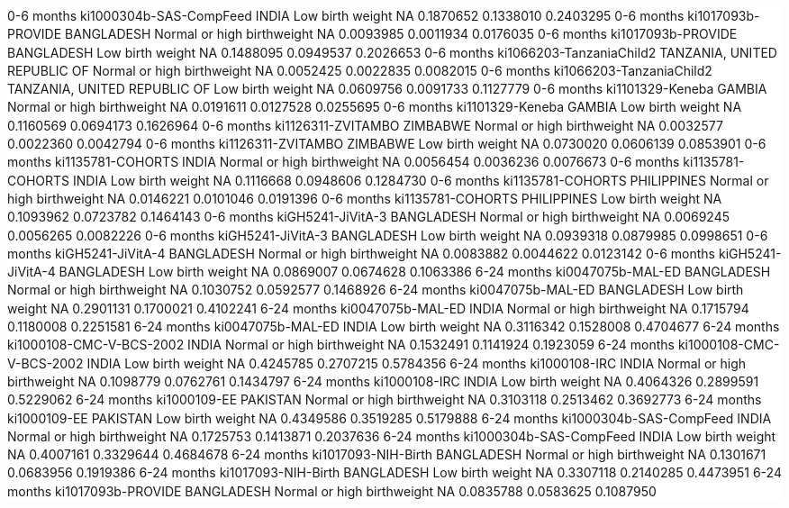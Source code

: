 0-6 months    ki1000304b-SAS-CompFeed    INDIA                          Low birth weight             NA                0.1870652   0.1338010   0.2403295
0-6 months    ki1017093b-PROVIDE         BANGLADESH                     Normal or high birthweight   NA                0.0093985   0.0011934   0.0176035
0-6 months    ki1017093b-PROVIDE         BANGLADESH                     Low birth weight             NA                0.1488095   0.0949537   0.2026653
0-6 months    ki1066203-TanzaniaChild2   TANZANIA, UNITED REPUBLIC OF   Normal or high birthweight   NA                0.0052425   0.0022835   0.0082015
0-6 months    ki1066203-TanzaniaChild2   TANZANIA, UNITED REPUBLIC OF   Low birth weight             NA                0.0609756   0.0091733   0.1127779
0-6 months    ki1101329-Keneba           GAMBIA                         Normal or high birthweight   NA                0.0191611   0.0127528   0.0255695
0-6 months    ki1101329-Keneba           GAMBIA                         Low birth weight             NA                0.1160569   0.0694173   0.1626964
0-6 months    ki1126311-ZVITAMBO         ZIMBABWE                       Normal or high birthweight   NA                0.0032577   0.0022360   0.0042794
0-6 months    ki1126311-ZVITAMBO         ZIMBABWE                       Low birth weight             NA                0.0730020   0.0606139   0.0853901
0-6 months    ki1135781-COHORTS          INDIA                          Normal or high birthweight   NA                0.0056454   0.0036236   0.0076673
0-6 months    ki1135781-COHORTS          INDIA                          Low birth weight             NA                0.1116668   0.0948606   0.1284730
0-6 months    ki1135781-COHORTS          PHILIPPINES                    Normal or high birthweight   NA                0.0146221   0.0101046   0.0191396
0-6 months    ki1135781-COHORTS          PHILIPPINES                    Low birth weight             NA                0.1093962   0.0723782   0.1464143
0-6 months    kiGH5241-JiVitA-3          BANGLADESH                     Normal or high birthweight   NA                0.0069245   0.0056265   0.0082226
0-6 months    kiGH5241-JiVitA-3          BANGLADESH                     Low birth weight             NA                0.0939318   0.0879985   0.0998651
0-6 months    kiGH5241-JiVitA-4          BANGLADESH                     Normal or high birthweight   NA                0.0083882   0.0044622   0.0123142
0-6 months    kiGH5241-JiVitA-4          BANGLADESH                     Low birth weight             NA                0.0869007   0.0674628   0.1063386
6-24 months   ki0047075b-MAL-ED          BANGLADESH                     Normal or high birthweight   NA                0.1030752   0.0592577   0.1468926
6-24 months   ki0047075b-MAL-ED          BANGLADESH                     Low birth weight             NA                0.2901131   0.1700021   0.4102241
6-24 months   ki0047075b-MAL-ED          INDIA                          Normal or high birthweight   NA                0.1715794   0.1180008   0.2251581
6-24 months   ki0047075b-MAL-ED          INDIA                          Low birth weight             NA                0.3116342   0.1528008   0.4704677
6-24 months   ki1000108-CMC-V-BCS-2002   INDIA                          Normal or high birthweight   NA                0.1532491   0.1141924   0.1923059
6-24 months   ki1000108-CMC-V-BCS-2002   INDIA                          Low birth weight             NA                0.4245785   0.2707215   0.5784356
6-24 months   ki1000108-IRC              INDIA                          Normal or high birthweight   NA                0.1098779   0.0762761   0.1434797
6-24 months   ki1000108-IRC              INDIA                          Low birth weight             NA                0.4064326   0.2899591   0.5229062
6-24 months   ki1000109-EE               PAKISTAN                       Normal or high birthweight   NA                0.3103118   0.2513462   0.3692773
6-24 months   ki1000109-EE               PAKISTAN                       Low birth weight             NA                0.4349586   0.3519285   0.5179888
6-24 months   ki1000304b-SAS-CompFeed    INDIA                          Normal or high birthweight   NA                0.1725753   0.1413871   0.2037636
6-24 months   ki1000304b-SAS-CompFeed    INDIA                          Low birth weight             NA                0.4007161   0.3329644   0.4684678
6-24 months   ki1017093-NIH-Birth        BANGLADESH                     Normal or high birthweight   NA                0.1301671   0.0683956   0.1919386
6-24 months   ki1017093-NIH-Birth        BANGLADESH                     Low birth weight             NA                0.3307118   0.2140285   0.4473951
6-24 months   ki1017093b-PROVIDE         BANGLADESH                     Normal or high birthweight   NA                0.0835788   0.0583625   0.1087950
